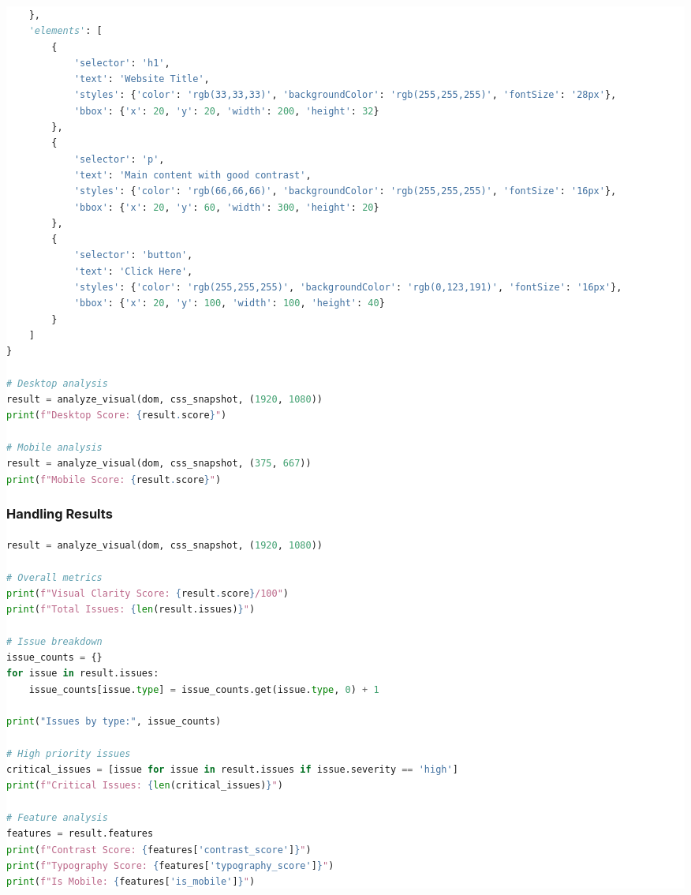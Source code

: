 ```python
    },
    'elements': [
        {
            'selector': 'h1',
            'text': 'Website Title', 
            'styles': {'color': 'rgb(33,33,33)', 'backgroundColor': 'rgb(255,255,255)', 'fontSize': '28px'},
            'bbox': {'x': 20, 'y': 20, 'width': 200, 'height': 32}
        },
        {
            'selector': 'p',
            'text': 'Main content with good contrast',
            'styles': {'color': 'rgb(66,66,66)', 'backgroundColor': 'rgb(255,255,255)', 'fontSize': '16px'}, 
            'bbox': {'x': 20, 'y': 60, 'width': 300, 'height': 20}
        },
        {
            'selector': 'button',
            'text': 'Click Here',
            'styles': {'color': 'rgb(255,255,255)', 'backgroundColor': 'rgb(0,123,191)', 'fontSize': '16px'},
            'bbox': {'x': 20, 'y': 100, 'width': 100, 'height': 40}
        }
    ]
}

# Desktop analysis
result = analyze_visual(dom, css_snapshot, (1920, 1080))
print(f"Desktop Score: {result.score}")

# Mobile analysis  
result = analyze_visual(dom, css_snapshot, (375, 667))
print(f"Mobile Score: {result.score}")
```

### Handling Results

```python
result = analyze_visual(dom, css_snapshot, (1920, 1080))

# Overall metrics
print(f"Visual Clarity Score: {result.score}/100")
print(f"Total Issues: {len(result.issues)}")

# Issue breakdown
issue_counts = {}
for issue in result.issues:
    issue_counts[issue.type] = issue_counts.get(issue.type, 0) + 1
    
print("Issues by type:", issue_counts)

# High priority issues
critical_issues = [issue for issue in result.issues if issue.severity == 'high']
print(f"Critical Issues: {len(critical_issues)}")

# Feature analysis
features = result.features
print(f"Contrast Score: {features['contrast_score']}")
print(f"Typography Score: {features['typography_score']}")
print(f"Is Mobile: {features['is_mobile']}")
```

